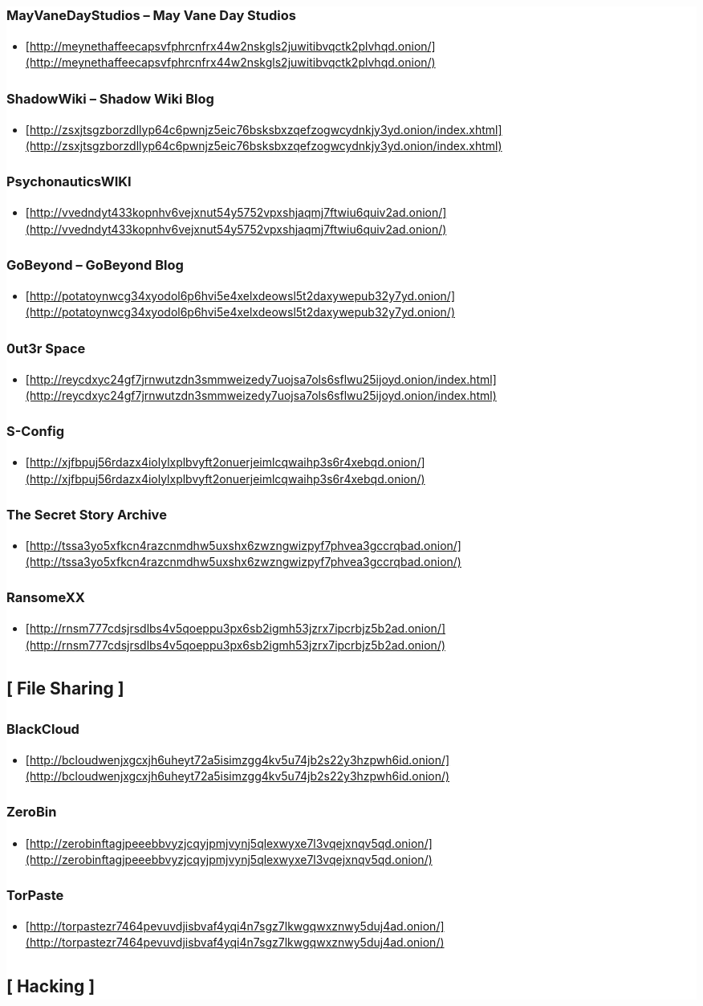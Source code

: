 ### MayVaneDayStudios – May Vane Day Studios
- [http://meynethaffeecapsvfphrcnfrx44w2nskgls2juwitibvqctk2plvhqd.onion/](http://meynethaffeecapsvfphrcnfrx44w2nskgls2juwitibvqctk2plvhqd.onion/)

### ShadowWiki – Shadow Wiki Blog
- [http://zsxjtsgzborzdllyp64c6pwnjz5eic76bsksbxzqefzogwcydnkjy3yd.onion/index.xhtml](http://zsxjtsgzborzdllyp64c6pwnjz5eic76bsksbxzqefzogwcydnkjy3yd.onion/index.xhtml)

### PsychonauticsWIKI
- [http://vvedndyt433kopnhv6vejxnut54y5752vpxshjaqmj7ftwiu6quiv2ad.onion/](http://vvedndyt433kopnhv6vejxnut54y5752vpxshjaqmj7ftwiu6quiv2ad.onion/)

### GoBeyond – GoBeyond Blog
- [http://potatoynwcg34xyodol6p6hvi5e4xelxdeowsl5t2daxywepub32y7yd.onion/](http://potatoynwcg34xyodol6p6hvi5e4xelxdeowsl5t2daxywepub32y7yd.onion/)

### 0ut3r Space
- [http://reycdxyc24gf7jrnwutzdn3smmweizedy7uojsa7ols6sflwu25ijoyd.onion/index.html](http://reycdxyc24gf7jrnwutzdn3smmweizedy7uojsa7ols6sflwu25ijoyd.onion/index.html)

### S-Config
- [http://xjfbpuj56rdazx4iolylxplbvyft2onuerjeimlcqwaihp3s6r4xebqd.onion/](http://xjfbpuj56rdazx4iolylxplbvyft2onuerjeimlcqwaihp3s6r4xebqd.onion/)

### The Secret Story Archive 
- [http://tssa3yo5xfkcn4razcnmdhw5uxshx6zwzngwizpyf7phvea3gccrqbad.onion/](http://tssa3yo5xfkcn4razcnmdhw5uxshx6zwzngwizpyf7phvea3gccrqbad.onion/)

### RansomeXX
- [http://rnsm777cdsjrsdlbs4v5qoeppu3px6sb2igmh53jzrx7ipcrbjz5b2ad.onion/](http://rnsm777cdsjrsdlbs4v5qoeppu3px6sb2igmh53jzrx7ipcrbjz5b2ad.onion/)

## [ File Sharing ]

### BlackCloud
- [http://bcloudwenjxgcxjh6uheyt72a5isimzgg4kv5u74jb2s22y3hzpwh6id.onion/](http://bcloudwenjxgcxjh6uheyt72a5isimzgg4kv5u74jb2s22y3hzpwh6id.onion/)

### ZeroBin 
- [http://zerobinftagjpeeebbvyzjcqyjpmjvynj5qlexwyxe7l3vqejxnqv5qd.onion/](http://zerobinftagjpeeebbvyzjcqyjpmjvynj5qlexwyxe7l3vqejxnqv5qd.onion/)

### TorPaste
- [http://torpastezr7464pevuvdjisbvaf4yqi4n7sgz7lkwgqwxznwy5duj4ad.onion/](http://torpastezr7464pevuvdjisbvaf4yqi4n7sgz7lkwgqwxznwy5duj4ad.onion/)


## [ Hacking ]
